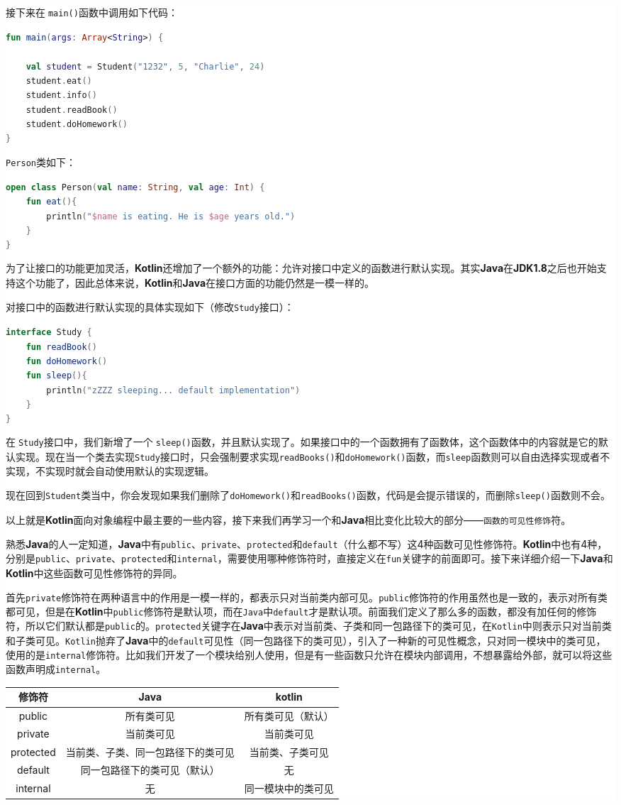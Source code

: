 接下来在 `main()`函数中调用如下代码：

```kotlin
fun main(args: Array<String>) {

    val student = Student("1232", 5, "Charlie", 24)
    student.eat()
    student.info()
    student.readBook()
    student.doHomework()
}
```

`Person`类如下：

```kotlin
open class Person(val name: String, val age: Int) {
    fun eat(){
        println("$name is eating. He is $age years old.")
    }
}
```

为了让接口的功能更加灵活，**Kotlin**还增加了一个额外的功能：允许对接口中定义的函数进行默认实现。其实**Java**在**JDK1.8**之后也开始支持这个功能了，因此总体来说，**Kotlin**和**Java**在接口方面的功能仍然是一模一样的。

对接口中的函数进行默认实现的具体实现如下（修改`Study`接口）：

```kotlin
interface Study {
    fun readBook()
    fun doHomework()
    fun sleep(){
        println("zZZZ sleeping... default implementation")
    }
}
```

在 `Study`接口中，我们新增了一个 `sleep()`函数，并且默认实现了。如果接口中的一个函数拥有了函数体，这个函数体中的内容就是它的默认实现。现在当一个类去实现`Study`接口时，只会强制要求实现`readBooks()`和`doHomework()`函数，而`sleep`函数则可以自由选择实现或者不实现，不实现时就会自动使用默认的实现逻辑。

现在回到`Student`类当中，你会发现如果我们删除了`doHomework()`和`readBooks()`函数，代码是会提示错误的，而删除`sleep()`函数则不会。

以上就是**Kotlin**面向对象编程中最主要的一些内容，接下来我们再学习一个和**Java**相比变化比较大的部分——`函数的可见性修饰`符。

熟悉**Java**的人一定知道，**Java**中有`public`、`private`、`protected`和`default`（什么都不写）这4种函数可见性修饰符。**Kotlin**中也有4种，分别是`public`、`private`、`protected`和`internal`，需要使用哪种修饰符时，直接定义在`fun`关键字的前面即可。接下来详细介绍一下**Java**和**Kotlin**中这些函数可见性修饰符的异同。

首先`private`修饰符在两种语言中的作用是一模一样的，都表示只对当前类内部可见。`public`修饰符的作用虽然也是一致的，表示对所有类都可见，但是在**Kotlin**中`public`修饰符是默认项，而在`Java`中`default`才是默认项。前面我们定义了那么多的函数，都没有加任何的修饰符，所以它们默认都是`public`的。`protected`关键字在**Java**中表示对当前类、子类和同一包路径下的类可见，在`Kotlin`中则表示只对当前类和子类可见。`Kotlin`抛弃了**Java**中的`default`可见性（同一包路径下的类可见），引入了一种新的可见性概念，只对同一模块中的类可见，使用的是`internal`修饰符。比如我们开发了一个模块给别人使用，但是有一些函数只允许在模块内部调用，不想暴露给外部，就可以将这些函数声明成`internal`。

|  修饰符   |                Java                |       kotlin       |
| :-------: | :--------------------------------: | :----------------: |
|  public   |             所有类可见             | 所有类可见（默认） |
|  private  |             当前类可见             |     当前类可见     |
| protected | 当前类、子类、同一包路径下的类可见 |  当前类、子类可见  |
|  default  |    同一包路径下的类可见（默认）    |         无         |
| internal  |                 无                 | 同一模块中的类可见 |
